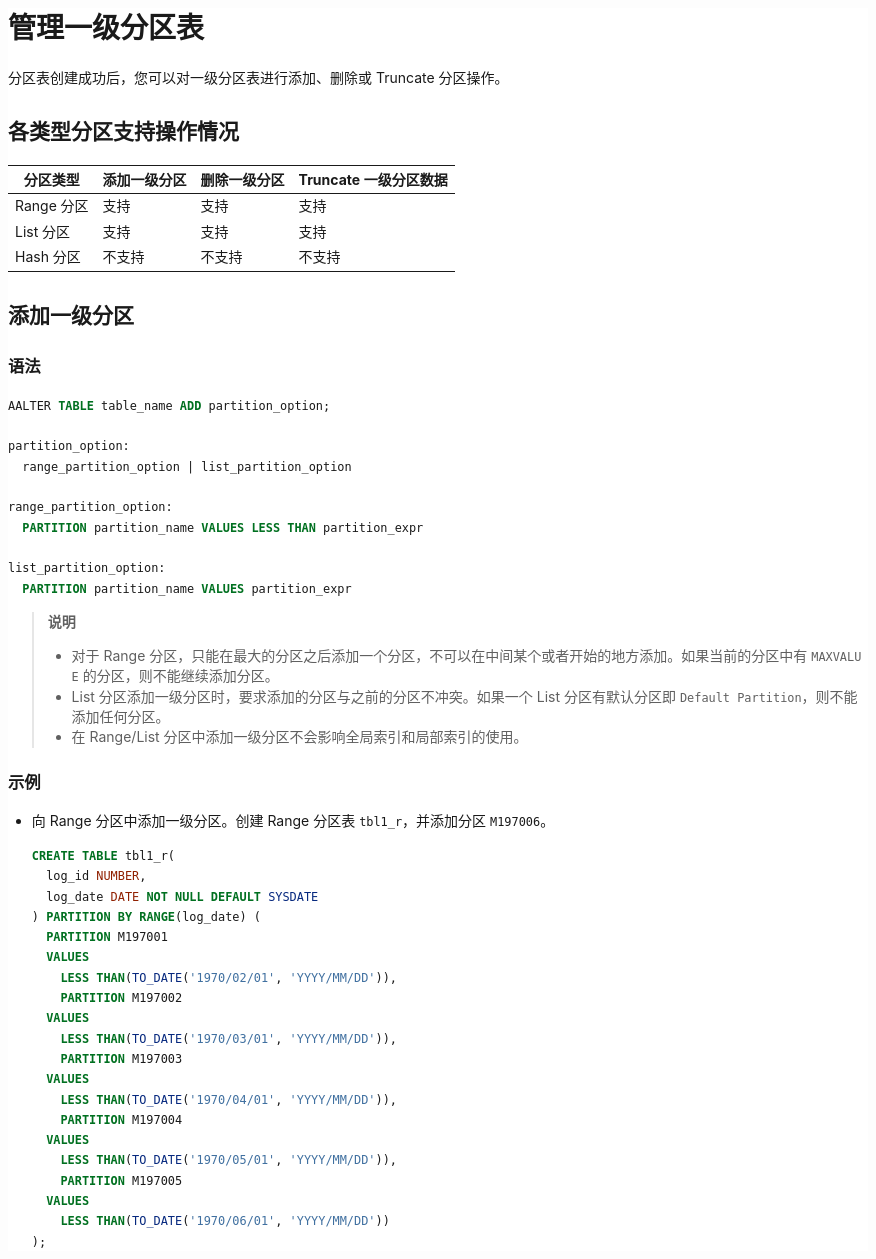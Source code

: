 # 管理一级分区表

分区表创建成功后，您可以对一级分区表进行添加、删除或 Truncate 分区操作。

## 各类型分区支持操作情况

|   分区类型   | 添加一级分区 | 删除一级分区 | Truncate 一级分区数据 |
|----------|--------|--------|-----------------|
| Range 分区 | 支持     | 支持     | 支持              |
| List 分区  | 支持     | 支持     | 支持              |
| Hash 分区  | 不支持    | 不支持    | 不支持             |

## 添加一级分区

### 语法

```sql
AALTER TABLE table_name ADD partition_option;

partition_option:
  range_partition_option | list_partition_option

range_partition_option:
  PARTITION partition_name VALUES LESS THAN partition_expr

list_partition_option:
  PARTITION partition_name VALUES partition_expr
```

> **说明**
>
> * 对于 Range 分区，只能在最大的分区之后添加一个分区，不可以在中间某个或者开始的地方添加。如果当前的分区中有 `MAXVALUE` 的分区，则不能继续添加分区。
> * List 分区添加一级分区时，要求添加的分区与之前的分区不冲突。如果一个 List 分区有默认分区即 `Default Partition`，则不能添加任何分区。
> * 在 Range/List 分区中添加一级分区不会影响全局索引和局部索引的使用。

### 示例

* 向 Range 分区中添加一级分区。创建 Range 分区表 `tbl1_r`，并添加分区 `M197006`。

  ```sql
  CREATE TABLE tbl1_r(
    log_id NUMBER,
    log_date DATE NOT NULL DEFAULT SYSDATE
  ) PARTITION BY RANGE(log_date) (
    PARTITION M197001
    VALUES
      LESS THAN(TO_DATE('1970/02/01', 'YYYY/MM/DD')),
      PARTITION M197002
    VALUES
      LESS THAN(TO_DATE('1970/03/01', 'YYYY/MM/DD')),
      PARTITION M197003
    VALUES
      LESS THAN(TO_DATE('1970/04/01', 'YYYY/MM/DD')),
      PARTITION M197004
    VALUES
      LESS THAN(TO_DATE('1970/05/01', 'YYYY/MM/DD')),
      PARTITION M197005
    VALUES
      LESS THAN(TO_DATE('1970/06/01', 'YYYY/MM/DD'))
  );
  ```
